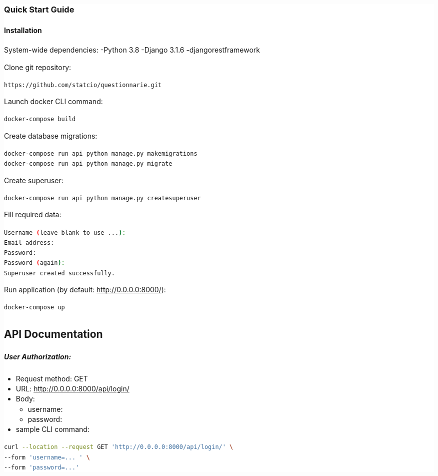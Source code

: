 

### Quick Start Guide
#### Installation
System-wide dependencies:
-Python 3.8
-Django 3.1.6
-djangorestframework



Clone git repository:
```sh
https://github.com/statcio/questionnarie.git
```
Launch docker CLI command:
```sh
docker-compose build
```
Create database migrations:
```sh
docker-compose run api python manage.py makemigrations
docker-compose run api python manage.py migrate
```
Create superuser:
```sh
docker-compose run api python manage.py createsuperuser 
```
Fill required data:
```sh
Username (leave blank to use ...): 
Email address: 
Password: 
Password (again): 
Superuser created successfully. 
```

Run application (by default: http://0.0.0.0:8000/):
```sh
docker-compose up
```


## API Documentation

##### User Authorization:
* Request method: GET
* URL: http://0.0.0.0:8000/api/login/
* Body:
     -  username:
     -  password:
* sample CLI command:
```sh
curl --location --request GET 'http://0.0.0.0:8000/api/login/' \
--form 'username=... ' \
--form 'password=...'
```

